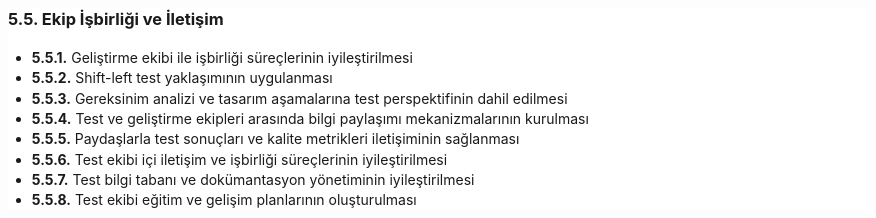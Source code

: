 ### 5.5. Ekip İşbirliği ve İletişim

- **5.5.1.** Geliştirme ekibi ile işbirliği süreçlerinin iyileştirilmesi
- **5.5.2.** Shift-left test yaklaşımının uygulanması
- **5.5.3.** Gereksinim analizi ve tasarım aşamalarına test perspektifinin dahil edilmesi
- **5.5.4.** Test ve geliştirme ekipleri arasında bilgi paylaşımı mekanizmalarının kurulması
- **5.5.5.** Paydaşlarla test sonuçları ve kalite metrikleri iletişiminin sağlanması
- **5.5.6.** Test ekibi içi iletişim ve işbirliği süreçlerinin iyileştirilmesi
- **5.5.7.** Test bilgi tabanı ve dokümantasyon yönetiminin iyileştirilmesi
- **5.5.8.** Test ekibi eğitim ve gelişim planlarının oluşturulması
